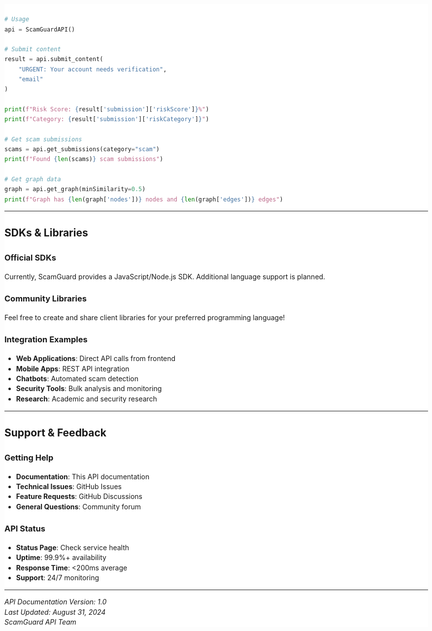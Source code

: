 ```python

# Usage
api = ScamGuardAPI()

# Submit content
result = api.submit_content(
    "URGENT: Your account needs verification",
    "email"
)

print(f"Risk Score: {result['submission']['riskScore']}%")
print(f"Category: {result['submission']['riskCategory']}")

# Get scam submissions
scams = api.get_submissions(category="scam")
print(f"Found {len(scams)} scam submissions")

# Get graph data
graph = api.get_graph(minSimilarity=0.5)
print(f"Graph has {len(graph['nodes'])} nodes and {len(graph['edges'])} edges")
```

---

## SDKs & Libraries

### Official SDKs
Currently, ScamGuard provides a JavaScript/Node.js SDK. Additional language support is planned.

### Community Libraries
Feel free to create and share client libraries for your preferred programming language!

### Integration Examples
- **Web Applications**: Direct API calls from frontend
- **Mobile Apps**: REST API integration
- **Chatbots**: Automated scam detection
- **Security Tools**: Bulk analysis and monitoring
- **Research**: Academic and security research

---

## Support & Feedback

### Getting Help
- **Documentation**: This API documentation
- **Technical Issues**: GitHub Issues
- **Feature Requests**: GitHub Discussions
- **General Questions**: Community forum

### API Status
- **Status Page**: Check service health
- **Uptime**: 99.9%+ availability
- **Response Time**: <200ms average
- **Support**: 24/7 monitoring

---

*API Documentation Version: 1.0*  
*Last Updated: August 31, 2024*  
*ScamGuard API Team*
